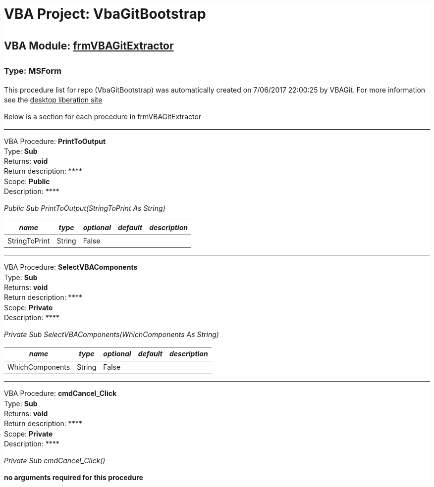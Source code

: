 # VBA Project: **VbaGitBootstrap**
## VBA Module: **[frmVBAGitExtractor](/scripts/frmVBAGitExtractor.vba "source is here")**
### Type: MSForm  

This procedure list for repo (VbaGitBootstrap) was automatically created on 7/06/2017 22:00:25 by VBAGit.
For more information see the [desktop liberation site](http://ramblings.mcpher.com/Home/excelquirks/drivesdk/gettinggithubready "desktop liberation")

Below is a section for each procedure in frmVBAGitExtractor

---
VBA Procedure: **PrintToOutput**  
Type: **Sub**  
Returns: **void**  
Return description: ****  
Scope: **Public**  
Description: ****  

*Public Sub PrintToOutput(StringToPrint As String)*  

*name*|*type*|*optional*|*default*|*description*
---|---|---|---|---
StringToPrint|String|False||


---
VBA Procedure: **SelectVBAComponents**  
Type: **Sub**  
Returns: **void**  
Return description: ****  
Scope: **Private**  
Description: ****  

*Private Sub SelectVBAComponents(WhichComponents As String)*  

*name*|*type*|*optional*|*default*|*description*
---|---|---|---|---
WhichComponents|String|False||


---
VBA Procedure: **cmdCancel_Click**  
Type: **Sub**  
Returns: **void**  
Return description: ****  
Scope: **Private**  
Description: ****  

*Private Sub cmdCancel_Click()*  

**no arguments required for this procedure**
